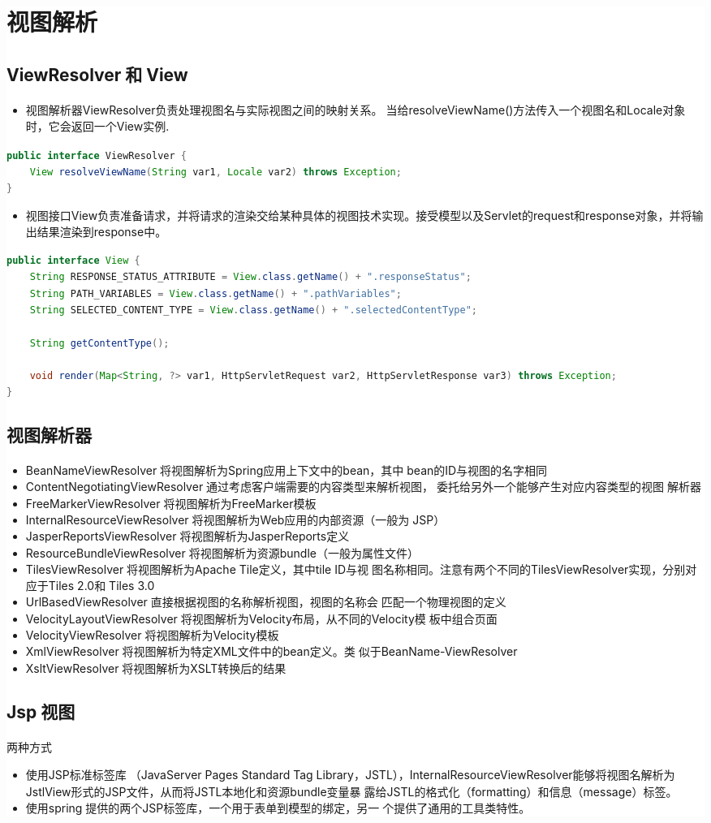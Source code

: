 # 视图解析
## ViewResolver 和 View
- 视图解析器ViewResolver负责处理视图名与实际视图之间的映射关系。 当给resolveViewName()方法传入一个视图名和Locale对象时，它会返回一个View实例.

```java
public interface ViewResolver {
    View resolveViewName(String var1, Locale var2) throws Exception;
}
```
- 视图接口View负责准备请求，并将请求的渲染交给某种具体的视图技术实现。接受模型以及Servlet的request和response对象，并将输出结果渲染到response中。

```java
public interface View {
    String RESPONSE_STATUS_ATTRIBUTE = View.class.getName() + ".responseStatus";
    String PATH_VARIABLES = View.class.getName() + ".pathVariables";
    String SELECTED_CONTENT_TYPE = View.class.getName() + ".selectedContentType";

    String getContentType();

    void render(Map<String, ?> var1, HttpServletRequest var2, HttpServletResponse var3) throws Exception;
}
```
## 视图解析器
- BeanNameViewResolver
将视图解析为Spring应用上下文中的bean，其中
bean的ID与视图的名字相同
- ContentNegotiatingViewResolver
通过考虑客户端需要的内容类型来解析视图，
委托给另外一个能够产生对应内容类型的视图
解析器
- FreeMarkerViewResolver 将视图解析为FreeMarker模板
- InternalResourceViewResolver
将视图解析为Web应用的内部资源（一般为
JSP）
- JasperReportsViewResolver 将视图解析为JasperReports定义
- ResourceBundleViewResolver 将视图解析为资源bundle（一般为属性文件）
- TilesViewResolver
将视图解析为Apache Tile定义，其中tile ID与视
图名称相同。注意有两个不同的TilesViewResolver实现，分别对应于Tiles 2.0和
Tiles 3.0
- UrlBasedViewResolver
直接根据视图的名称解析视图，视图的名称会
匹配一个物理视图的定义
- VelocityLayoutViewResolver
将视图解析为Velocity布局，从不同的Velocity模
板中组合页面
- VelocityViewResolver 将视图解析为Velocity模板
- XmlViewResolver
将视图解析为特定XML文件中的bean定义。类
似于BeanName-ViewResolver
- XsltViewResolver 将视图解析为XSLT转换后的结果
## Jsp 视图
两种方式
- 使用JSP标准标签库
  （JavaServer Pages Standard Tag Library，JSTL），InternalResourceViewResolver能够将视图名解析为
  JstlView形式的JSP文件，从而将JSTL本地化和资源bundle变量暴
  露给JSTL的格式化（formatting）和信息（message）标签。
- 使用spring 提供的两个JSP标签库，一个用于表单到模型的绑定，另一
          个提供了通用的工具类特性。